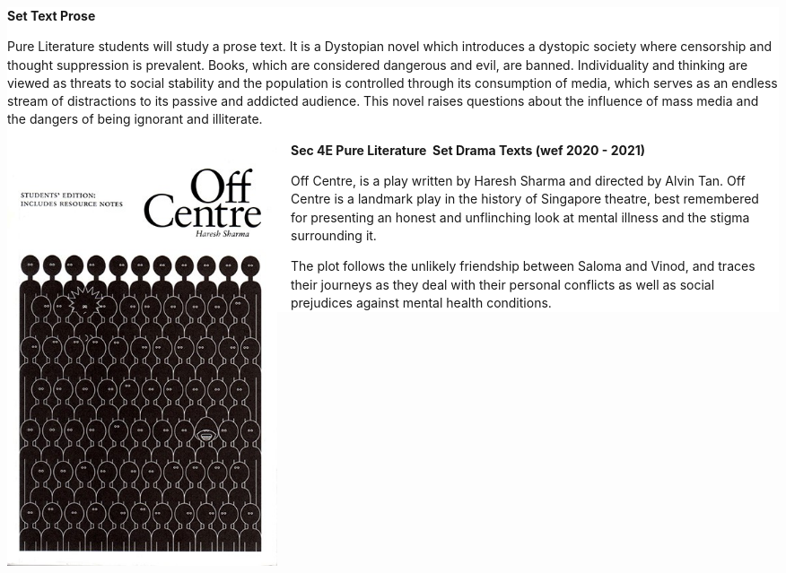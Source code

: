 **Set Text Prose**  

Pure Literature students will study a prose text. It is a Dystopian novel which introduces a dystopic society where censorship and thought suppression is prevalent. Books, which are considered dangerous and evil, are banned. Individuality and thinking are viewed as threats to social stability and the population is controlled through its consumption of media, which serves as an endless stream of distractions to its passive and addicted audience. This novel raises questions about the influence of mass media and the dangers of being ignorant and illiterate.

<img src="/images/Our%20People/Departments/English/El%20Prog%204.jpg" style="width:35%;margin-right:15px;" align="left">



**Sec 4E Pure Literature&nbsp; Set Drama Texts (wef 2020 - 2021)**

Off Centre, is a play written by Haresh Sharma and directed by Alvin Tan. Off Centre is a landmark play in the history of Singapore theatre, best remembered for presenting an honest and unflinching look at mental illness and the stigma surrounding it.

  

The plot follows the unlikely friendship between Saloma and Vinod, and traces their journeys as they deal with their personal conflicts as well as social prejudices against mental health conditions.
